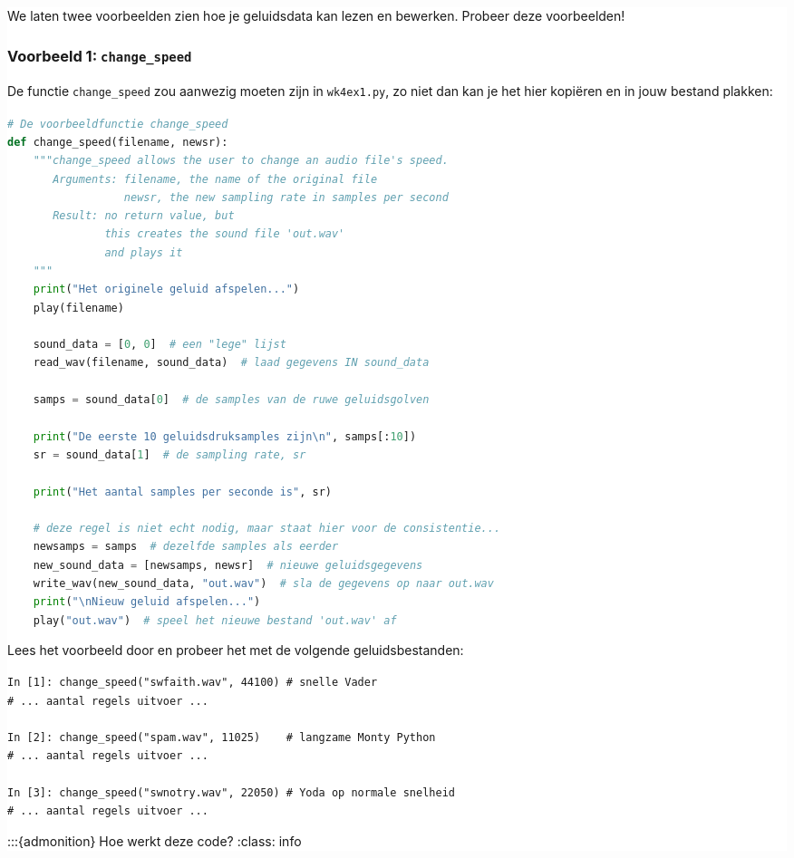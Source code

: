 We laten twee voorbeelden zien hoe je geluidsdata kan lezen en bewerken. Probeer deze voorbeelden!

### Voorbeeld 1: `change_speed`

De functie `change_speed` zou aanwezig moeten zijn in `wk4ex1.py`, zo niet dan kan je het hier kopiëren en in jouw bestand plakken:

```python
# De voorbeeldfunctie change_speed
def change_speed(filename, newsr):
    """change_speed allows the user to change an audio file's speed.
       Arguments: filename, the name of the original file
                  newsr, the new sampling rate in samples per second
       Result: no return value, but
               this creates the sound file 'out.wav'
               and plays it
    """
    print("Het originele geluid afspelen...")
    play(filename)

    sound_data = [0, 0]  # een "lege" lijst
    read_wav(filename, sound_data)  # laad gegevens IN sound_data

    samps = sound_data[0]  # de samples van de ruwe geluidsgolven

    print("De eerste 10 geluidsdruksamples zijn\n", samps[:10])
    sr = sound_data[1]  # de sampling rate, sr

    print("Het aantal samples per seconde is", sr)

    # deze regel is niet echt nodig, maar staat hier voor de consistentie...
    newsamps = samps  # dezelfde samples als eerder
    new_sound_data = [newsamps, newsr]  # nieuwe geluidsgegevens
    write_wav(new_sound_data, "out.wav")  # sla de gegevens op naar out.wav
    print("\nNieuw geluid afspelen...")
    play("out.wav")  # speel het nieuwe bestand 'out.wav' af
```

Lees het voorbeeld door en probeer het met de volgende geluidsbestanden:

```ipython
In [1]: change_speed("swfaith.wav", 44100) # snelle Vader
# ... aantal regels uitvoer ...

In [2]: change_speed("spam.wav", 11025)    # langzame Monty Python
# ... aantal regels uitvoer ...

In [3]: change_speed("swnotry.wav", 22050) # Yoda op normale snelheid
# ... aantal regels uitvoer ...
```

:::{admonition} Hoe werkt deze code?
:class: info
